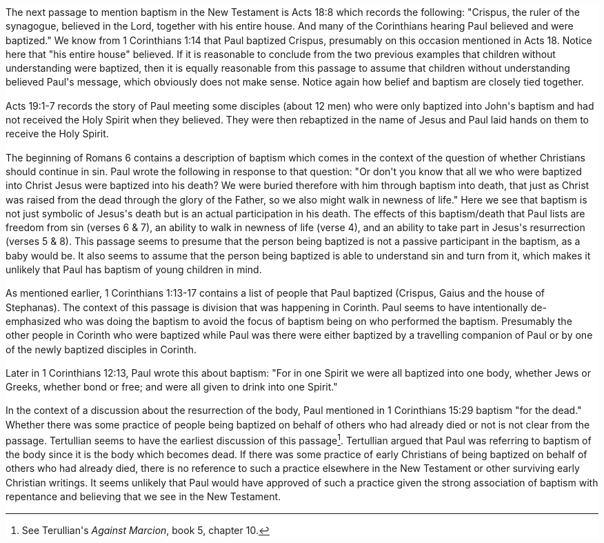 The next passage to mention baptism in the New Testament is Acts 18:8
which records the following: "Crispus, the ruler of the synagogue,
believed in the Lord, together with his entire house. And many of the
Corinthians hearing Paul believed and were baptized." We know from 1
Corinthians 1:14 that Paul baptized Crispus, presumably on this occasion
mentioned in Acts 18. Notice here that "his entire house" believed. If
it is reasonable to conclude from the two previous examples that
children without understanding were baptized, then it is equally
reasonable from this passage to assume that children without
understanding believed Paul's message, which obviously does not make
sense. Notice again how belief and baptism are closely tied together.

Acts 19:1-7 records the story of Paul meeting some disciples (about 12
men) who were only baptized into John's baptism and had not received the
Holy Spirit when they believed. They were then rebaptized in the name of
Jesus and Paul laid hands on them to receive the Holy Spirit.

The beginning of Romans 6 contains a description of baptism which comes
in the context of the question of whether Christians should continue in
sin. Paul wrote the following in response to that question: "Or don't
you know that all we who were baptized into Christ Jesus were baptized
into his death? We were buried therefore with him through baptism into
death, that just as Christ was raised from the dead through the glory of
the Father, so we also might walk in newness of life." Here we see that
baptism is not just symbolic of Jesus's death but is an actual
participation in his death. The effects of this baptism/death that Paul
lists are freedom from sin (verses 6 & 7), an ability to walk in newness
of life (verse 4), and an ability to take part in Jesus's resurrection
(verses 5 & 8). This passage seems to presume that the person being
baptized is not a passive participant in the baptism, as a baby would
be. It also seems to assume that the person being baptized is able to
understand sin and turn from it, which makes it unlikely that Paul has
baptism of young children in mind.

As mentioned earlier, 1 Corinthians 1:13-17 contains a list of people
that Paul baptized (Crispus, Gaius and the house of Stephanas). The
context of this passage is division that was happening in Corinth. Paul
seems to have intentionally de-emphasized who was doing the baptism to
avoid the focus of baptism being on who performed the baptism.
Presumably the other people in Corinth who were baptized while Paul was
there were either baptized by a travelling companion of Paul or by one of
the newly baptized disciples in Corinth.

Later in 1 Corinthians 12:13, Paul wrote this about baptism: "For in one
Spirit we were all baptized into one body, whether Jews or Greeks,
whether bond or free; and were all given to drink into one Spirit."

In the context of a discussion about the resurrection of the body, Paul
mentioned in 1 Corinthians 15:29 baptism "for the dead." Whether there
was some practice of people being baptized on behalf of others who had
already died or not is not clear from the passage. Tertullian seems to
have the earliest discussion of this passage[^4]. Tertullian argued that
Paul was referring to baptism of the body since it is the body which
becomes dead. If there was some practice of early Christians of being
baptized on behalf of others who had already died, there is no reference
to such a practice elsewhere in the New Testament or other surviving
early Christian writings. It seems unlikely that Paul would have
approved of such a practice given the strong association of baptism with
repentance and believing that we see in the New Testament.


[^1]: Justin's *First Apology*, chapter 61.
[^2]: From a fragment which is from a catena on the book of Kings in the
[^3]: Tertullian's *A Treatise on the Soul*, chapter 39 & *On Baptism*,
[^4]: See Terullian's *Against Marcion*, book 5, chapter 10.
[^5]: See, for example, Justin's *First Apology*, chapter 61 & 66;
[^6]: This passage is often misused to teach that our works play no part
[^7]: Not only was Noah saved from the flood by the ark but he was saved
[^8]: Possibly what he says means that the appeal or answer to God is
[^9]: See for example, Origen's *Homilies on Leviticus* 8:3, Origen's
[^10]: Tertullian's *On Baptism*, chapter 18 mentions children being
[^11]: See *The Apostolic Traditions*, chapter 21.
[^12]: See Against Heresies, book 2, chapter 22.
[^13]: See *Against Heresies*, book 1, chapter 9 & book 5, chapter 15.
[^14]: See *The Demonstration of the Apostolic Preaching*, chapters
[^15]: *The Shepherd of Hermas*, forth commandment.
[^16]: Justin's *First Apology*, chapter 61.
[^17]: *First Apology*, chapter 65 & 66.
[^18]: *Dialogue with Trypho*, chapter 14.
[^19]: *Dialogue with Trypho*, chapter 86.
[^20]: *Dialogue with Trypho*, chapter 138.
[^21]: *Apology to Autolycus*, book 2, chapter 16.
[^22]: Also known by the name *Exhortation to the Heathen* or by its
[^23]: Also known by the names *The Instructor*, *The Educator* or its Greek
[^24]: This can be read in *The Ante-Nicene Fathers*, book 2, pages
[^25]: Since the Roman state church was practising baptism of children,
[^26]: If families who became Christian normally baptized their children when they were baptized, and most families had more children than adults (as would normally be the case) and if Christian parents normally baptized their children, then baptisms of children would outnumber the baptisms of adults, probably by a large number.